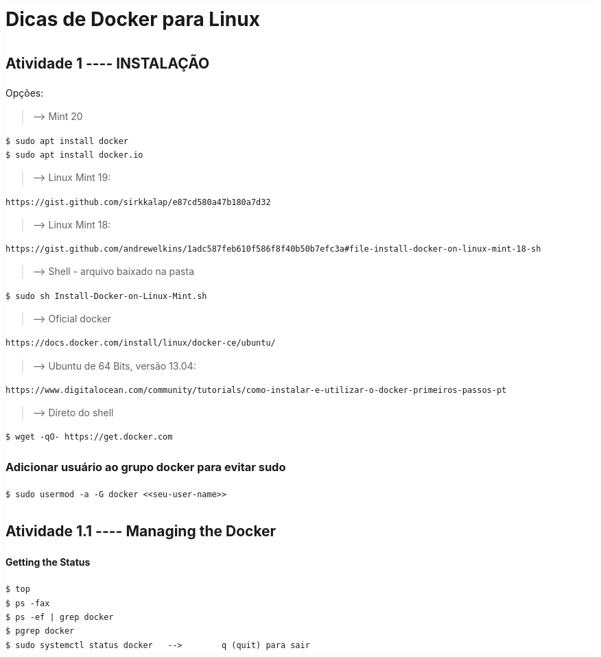 # Dicas de Docker para Linux



## Atividade 1 ---- INSTALAÇÃO 


Opções:  

> --> Mint 20

	$ sudo apt install docker
	$ sudo apt install docker.io 


> --> Linux Mint 19:  

	https://gist.github.com/sirkkalap/e87cd580a47b180a7d32  


> --> Linux Mint 18:  

	https://gist.github.com/andrewelkins/1adc587feb610f586f8f40b50b7efc3a#file-install-docker-on-linux-mint-18-sh  




> --> Shell - arquivo baixado na pasta  

	$ sudo sh Install-Docker-on-Linux-Mint.sh  


> --> Oficial docker   

	https://docs.docker.com/install/linux/docker-ce/ubuntu/  


> --> Ubuntu de 64 Bits, versão 13.04:  

	https://www.digitalocean.com/community/tutorials/como-instalar-e-utilizar-o-docker-primeiros-passos-pt  


> --> Direto do shell  

	$ wget -qO- https://get.docker.com  




### Adicionar usuário ao grupo docker para evitar sudo

	$ sudo usermod -a -G docker <<seu-user-name>>




## Atividade 1.1 ---- Managing the Docker 

#### Getting the Status
	$ top  
	$ ps -fax  
	$ ps -ef | grep docker  
	$ pgrep docker  
	$ sudo systemctl status docker   -->		q (quit) para sair  
